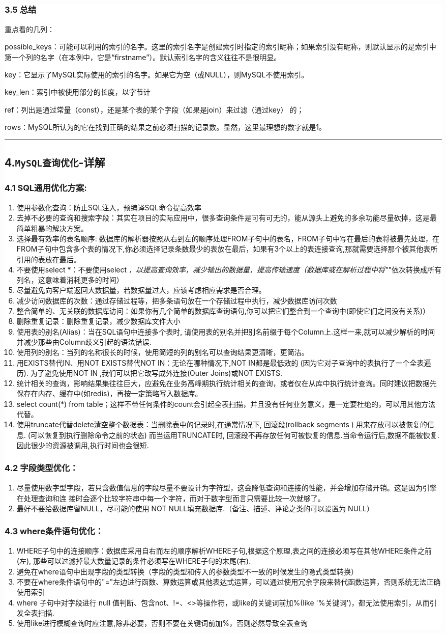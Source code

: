 

### 3.5 总结
重点看的几列：

possible_keys：可能可以利用的索引的名字。这里的索引名字是创建索引时指定的索引昵称；如果索引没有昵称，则默认显示的是索引中第一个列的名字（在本例中，它是“firstname”）。默认索引名字的含义往往不是很明显。

key：它显示了MySQL实际使用的索引的名字。如果它为空（或NULL），则MySQL不使用索引。

key_len：索引中被使用部分的长度，以字节计

ref：列出是通过常量（const），还是某个表的某个字段（如果是join）来过滤（通过key）
的；

rows：MySQL所认为的它在找到正确的结果之前必须扫描的记录数。显然，这里最理想的数字就是1。

---

## 4.`MySQL查询优化`-详解

### 4.1 SQL通用优化方案:
1. 使用参数化查询：防止SQL注入，预编译SQL命令提高效率
2. 去掉不必要的查询和搜索字段：其实在项目的实际应用中，很多查询条件是可有可无的，能从源头上避免的多余功能尽量砍掉，这是最简单粗暴的解决方案。
3. 选择最有效率的表名顺序: 数据库的解析器按照从右到左的顺序处理FROM子句中的表名，FROM子句中写在最后的表将被最先处理，在FROM子句中包含多个表的情况下,你必须选择记录条数最少的表放在最后，如果有3个以上的表连接查询,那就需要选择那个被其他表所引用的表放在最后。
4. 不要使用select *：不要使用select *，以提高查询效率，减少输出的数据量，提高传输速度（数据库或在解析过程中将"*"依次转换成所有列名，这意味着消耗更多的时间）
5. 尽量避免向客户端返回大数据量，若数据量过大，应该考虑相应需求是否合理。
6. 减少访问数据库的次数：通过存储过程等，把多条语句放在一个存储过程中执行，减少数据库访问次数
7. 整合简单的、无关联的数据库访问：如果你有几个简单的数据库查询语句,你可以把它们整合到一个查询中(即使它们之间没有关系)）
8. 删除重复记录：删除重复记录，减少数据库文件大小
9. 使用表的别名(Alias)：当在SQL语句中连接多个表时, 请使用表的别名并把别名前缀于每个Column上.这样一来,就可以减少解析的时间并减少那些由Column歧义引起的语法错误.
10. 使用列的别名：当列的名称很长的时候，使用简短的列的别名可以查询结果更清晰，更简洁。
11. 用EXISTS替代IN、用NOT EXISTS替代NOT IN：无论在哪种情况下,NOT IN都是最低效的 (因为它对子查询中的表执行了一个全表遍历). 为了避免使用NOT IN ,我们可以把它改写成外连接(Outer Joins)或NOT EXISTS.
12. 统计相关的查询，影响结果集往往巨大，应避免在业务高峰期执行统计相关的查询，或者仅在从库中执行统计查询。同时建议把数据先保存在内存、缓存中(如redis)，再按一定策略写入数据库。
13. select count(*) from table；这样不带任何条件的count会引起全表扫描，并且没有任何业务意义，是一定要杜绝的，可以用其他方法代替。
14. 使用truncate代替delete清空整个数据表：当删除表中的记录时,在通常情况下, 回滚段(rollback segments ) 用来存放可以被恢复的信息. (可以恢复到执行删除命令之前的状态) 而当运用TRUNCATE时, 回滚段不再存放任何可被恢复的信息.当命令运行后,数据不能被恢复.因此很少的资源被调用,执行时间也会很短.

### 4.2 字段类型优化：
1. 尽量使用数字型字段，若只含数值信息的字段尽量不要设计为字符型，这会降低查询和连接的性能，并会增加存储开销。这是因为引擎在处理查询和连 接时会逐个比较字符串中每一个字符，而对于数字型而言只需要比较一次就够了。
2. 最好不要给数据库留NULL，尽可能的使用 NOT NULL填充数据库.（备注、描述、评论之类的可以设置为 NULL）

### 4.3 where条件语句优化：
1. WHERE子句中的连接顺序：数据库采用自右而左的顺序解析WHERE子句,根据这个原理,表之间的连接必须写在其他WHERE条件之前(左), 那些可以过滤掉最大数量记录的条件必须写在WHERE子句的末尾(右).
2. 避免在where语句中出现字段的类型转换（字段的类型和传入的参数类型不一致的时候发生的隐式类型转换）
3. 不要在where条件语句中的"="左边进行函数、算数运算或其他表达式运算，可以通过使用冗余字段来替代函数运算，否则系统无法正确使用索引
4. where 子句中对字段进行 null 值判断、包含not、!=、<>等操作符，或like的关键词前加%(like '%关键词')，都无法使用索引，从而引发全表扫描.
5. 使用like进行模糊查询时应注意,除非必要，否则不要在关键词前加%，否则必然导致全表查询
